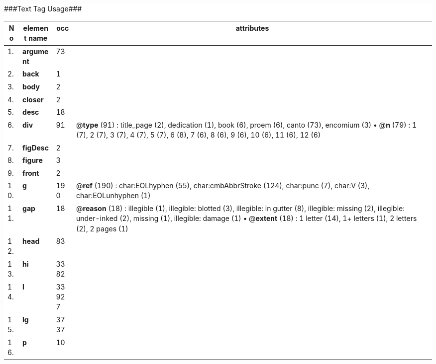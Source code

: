 
###Text Tag Usage###

|No|element name|occ|attributes|
|---|---|---|---|
|1.|__argument__|73||
|2.|__back__|1||
|3.|__body__|2||
|4.|__closer__|2||
|5.|__desc__|18||
|6.|__div__|91| @__type__ (91) : title_page (2), dedication (1), book (6), proem (6), canto (73), encomium (3)  •  @__n__ (79) : 1 (7), 2 (7), 3 (7), 4 (7), 5 (7), 6 (8), 7 (6), 8 (6), 9 (6), 10 (6), 11 (6), 12 (6)|
|7.|__figDesc__|2||
|8.|__figure__|3||
|9.|__front__|2||
|10.|__g__|190| @__ref__ (190) : char:EOLhyphen (55), char:cmbAbbrStroke (124), char:punc (7), char:V (3), char:EOLunhyphen (1)|
|11.|__gap__|18| @__reason__ (18) : illegible (1), illegible: blotted (3), illegible: in gutter (8), illegible: missing (2), illegible: under-inked (2), missing (1), illegible: damage (1)  •  @__extent__ (18) : 1 letter (14), 1+ letters (1), 2 letters (2), 2 pages (1)|
|12.|__head__|83||
|13.|__hi__|3382||
|14.|__l__|33927||
|15.|__lg__|3737||
|16.|__p__|10||